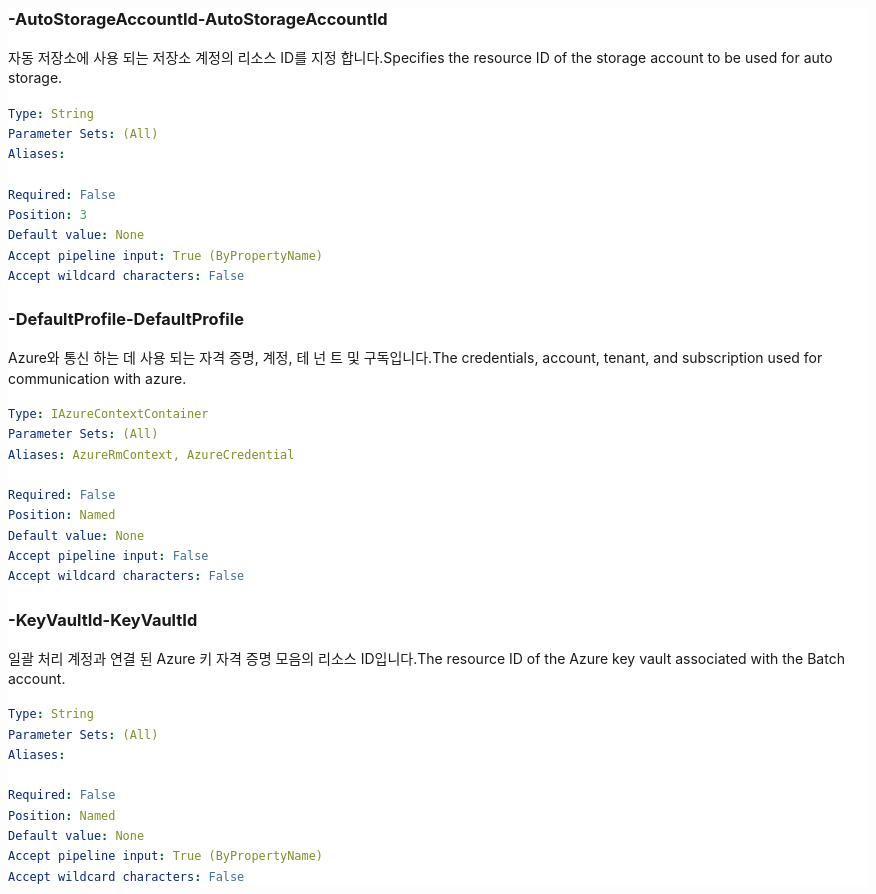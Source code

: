 ### <span data-ttu-id="75d6d-114">-AutoStorageAccountId</span><span class="sxs-lookup"><span data-stu-id="75d6d-114">-AutoStorageAccountId</span></span>
<span data-ttu-id="75d6d-115">자동 저장소에 사용 되는 저장소 계정의 리소스 ID를 지정 합니다.</span><span class="sxs-lookup"><span data-stu-id="75d6d-115">Specifies the resource ID of the storage account to be used for auto storage.</span></span>

```yaml
Type: String
Parameter Sets: (All)
Aliases: 

Required: False
Position: 3
Default value: None
Accept pipeline input: True (ByPropertyName)
Accept wildcard characters: False
```

### <span data-ttu-id="75d6d-116">-DefaultProfile</span><span class="sxs-lookup"><span data-stu-id="75d6d-116">-DefaultProfile</span></span>
<span data-ttu-id="75d6d-117">Azure와 통신 하는 데 사용 되는 자격 증명, 계정, 테 넌 트 및 구독입니다.</span><span class="sxs-lookup"><span data-stu-id="75d6d-117">The credentials, account, tenant, and subscription used for communication with azure.</span></span>

```yaml
Type: IAzureContextContainer
Parameter Sets: (All)
Aliases: AzureRmContext, AzureCredential

Required: False
Position: Named
Default value: None
Accept pipeline input: False
Accept wildcard characters: False
```

### <span data-ttu-id="75d6d-118">-KeyVaultId</span><span class="sxs-lookup"><span data-stu-id="75d6d-118">-KeyVaultId</span></span>
<span data-ttu-id="75d6d-119">일괄 처리 계정과 연결 된 Azure 키 자격 증명 모음의 리소스 ID입니다.</span><span class="sxs-lookup"><span data-stu-id="75d6d-119">The resource ID of the Azure key vault associated with the Batch account.</span></span>

```yaml
Type: String
Parameter Sets: (All)
Aliases: 

Required: False
Position: Named
Default value: None
Accept pipeline input: True (ByPropertyName)
Accept wildcard characters: False
```

